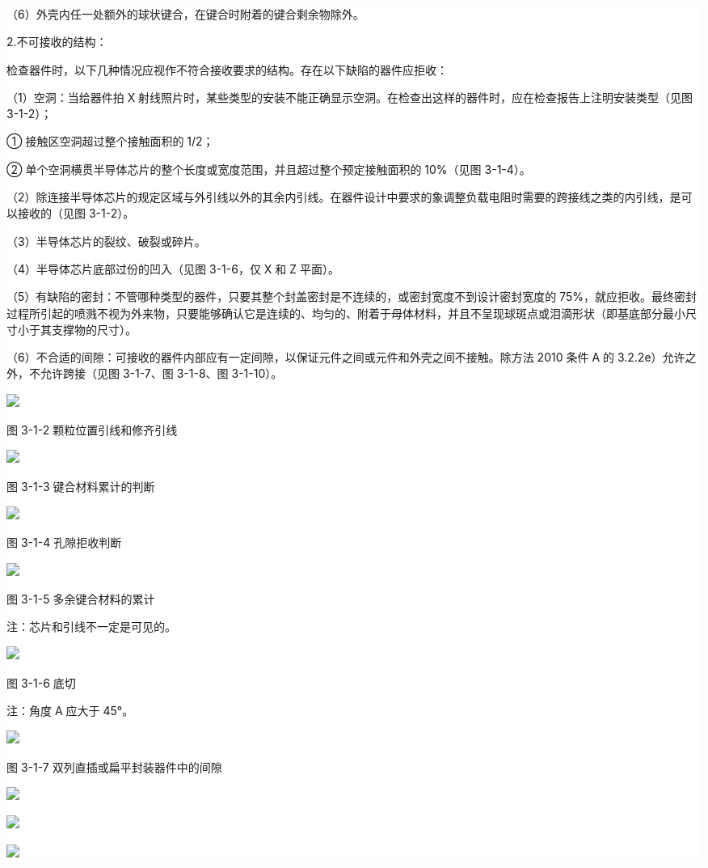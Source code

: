 （6）外壳内任一处额外的球状键合，在键合时附着的键合剩余物除外。

2.不可接收的结构：

检查器件时，以下几种情况应视作不符合接收要求的结构。存在以下缺陷的器件应拒收：

（1）空洞：当给器件拍 X 射线照片时，某些类型的安装不能正确显示空洞。在检查出这样的器件时，应在检查报告上注明安装类型（见图 3-1-2）；

① 接触区空洞超过整个接触面积的 1/2；

② 单个空洞横贯半导体芯片的整个长度或宽度范围，并且超过整个预定接触面积的 10%（见图 3-1-4）。

（2）除连接半导体芯片的规定区域与外引线以外的其余内引线。在器件设计中要求的象调整负载电阻时需要的跨接线之类的内引线，是可以接收的（见图 3-1-2）。

（3）半导体芯片的裂纹、破裂或碎片。

（4）半导体芯片底部过份的凹入（见图 3-1-6，仅 X 和 Z 平面）。

（5）有缺陷的密封：不管哪种类型的器件，只要其整个封盖密封是不连续的，或密封宽度不到设计密封宽度的 75%，就应拒收。最终密封过程所引起的喷溅不视为外来物，只要能够确认它是连续的、均匀的、附着于母体材料，并且不呈现球斑点或泪滴形状（即基底部分最小尺寸小于其支撑物的尺寸）。

（6）不合适的间隙：可接收的器件内部应有一定间隙，以保证元件之间或元件和外壳之间不接触。除方法 2010 条件 A 的 3.2.2e）允许之外，不允许跨接（见图 3-1-7、图 3-1-8、图 3-1-10）。

![](static/PUzVbqimtou6HzxC8dec3whtntd.png)

图 3-1-2 颗粒位置引线和修齐引线

![](static/IvMRb3wZ6oCwR2xdmo5cTI9Dnog.png)

图 3-1-3 键合材料累计的判断

![](static/MFvubIDXVoKrSkxIPDycSomynXg.png)

图 3-1-4 孔隙拒收判断

![](static/Qn4MbSiYeo46dcxz9FoczxBUn3d.png)

图 3-1-5 多余键合材料的累计

注：芯片和引线不一定是可见的。

![](static/QNkebznYto2lD8xaeKschPyYnpg.png)

图 3-1-6 底切

注：角度 A 应大于 45°。

![](static/W2QebxeO0oDhKVxpE1ScealDnNf.png)

图 3-1-7 双列直插或扁平封装器件中的间隙

![](static/DQCWbrSMHovsAVxhuFXcpkm0n5x.png)

![](static/WsGxbQuueorL89xhUzncOau6nIx.png)

![](static/JzY8bheMcoS1UFxhWtgcgKttnvd.png)
